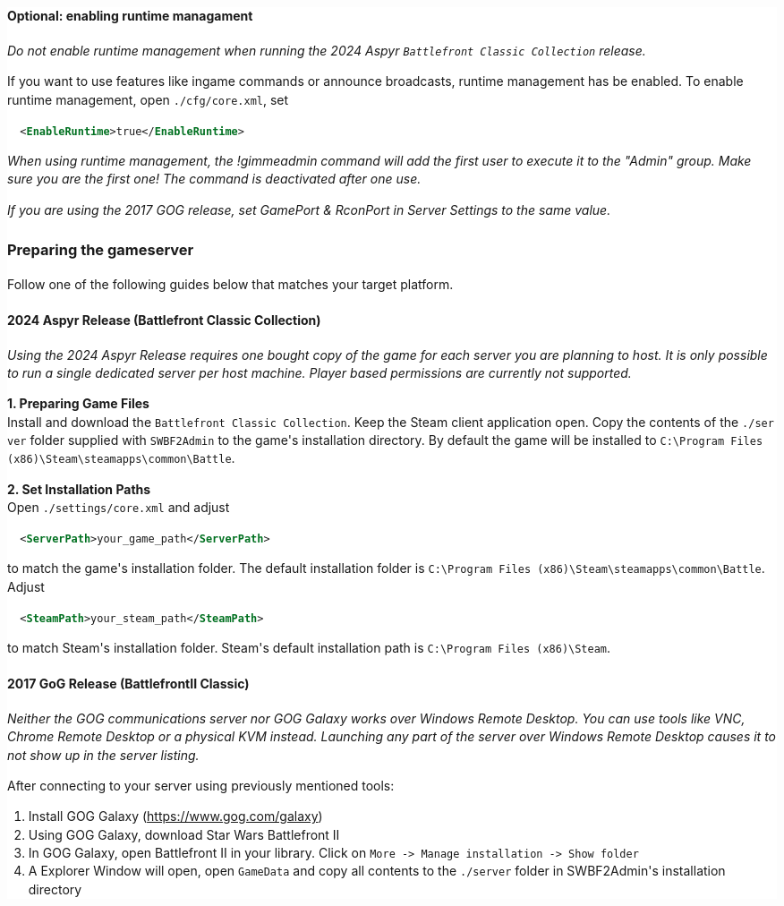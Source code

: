 #### Optional: enabling runtime managament
*Do not enable runtime management when running the 2024 Aspyr `Battlefront Classic Collection` release.*

If you want to use features like ingame commands or announce broadcasts, runtime management has be enabled.
To enable runtime management, open `./cfg/core.xml`, set
```xml
  <EnableRuntime>true</EnableRuntime>
```

*When using runtime management, the !gimmeadmin command will add the first user to execute  it to the "Admin" group. Make sure you are the first one! The command is deactivated after one use.*

*If you are using the 2017 GOG release, set GamePort & RconPort in Server Settings to the same value.*

### Preparing the gameserver

Follow one of the following guides below that matches your target platform.

#### 2024 Aspyr Release (Battlefront Classic Collection)
*Using the 2024 Aspyr Release requires one bought copy of the game for each server you are planning to host. It is only possible to run a single dedicated server per host machine. Player based permissions are currently not supported.*

**1. Preparing Game Files**<br/>
Install and download the `Battlefront Classic Collection`. Keep the Steam client application open. Copy the contents of the `./server` folder supplied with `SWBF2Admin` to the game's installation directory. By default the game will be installed to `C:\Program Files (x86)\Steam\steamapps\common\Battle`. <br/>

**2. Set Installation Paths**<br/>
Open `./settings/core.xml` and adjust
```xml
  <ServerPath>your_game_path</ServerPath>
```
to match the game's installation folder. The default installation folder is
`C:\Program Files (x86)\Steam\steamapps\common\Battle`.
Adjust
```xml
  <SteamPath>your_steam_path</SteamPath>
```
to match Steam's installation folder. Steam's default installation path is
`C:\Program Files (x86)\Steam`.


#### 2017 GoG Release (BattlefrontII Classic)
*Neither the GOG communications server nor GOG Galaxy works over Windows Remote Desktop.  You can use tools like VNC, Chrome Remote Desktop or a physical KVM instead. Launching any part of the server over Windows Remote Desktop causes it to not show up in the server listing.*

After connecting to your server using previously mentioned tools:
1) Install GOG Galaxy (<https://www.gog.com/galaxy>)
2) Using GOG Galaxy, download Star Wars Battlefront II
3) In GOG Galaxy, open Battlefront II in your library. Click on `More -> Manage installation -> Show folder`
4) A Explorer Window will open, open `GameData` and copy all contents to the `./server` folder in SWBF2Admin's installation directory
